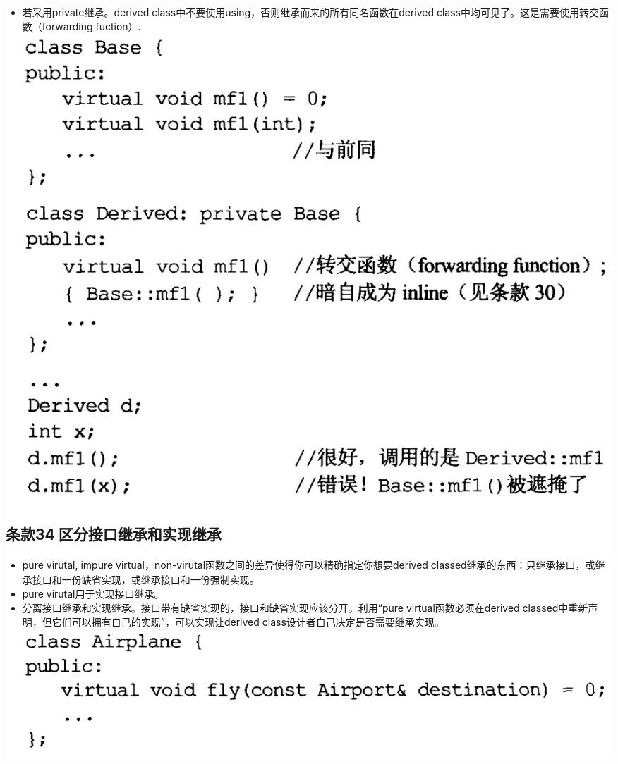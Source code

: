* 若采用private继承。derived class中不要使用using，否则继承而来的所有同名函数在derived class中均可见了。这是需要使用转交函数（forwarding fuction）.
![](./33.5.png)

## 条款34 区分接口继承和实现继承
* pure virutal, impure virtual，non-virutal函数之间的差异使得你可以精确指定你想要derived classed继承的东西：只继承接口，或继承接口和一份缺省实现，或继承接口和一份强制实现。
* pure virutal用于实现接口继承。
* 分离接口继承和实现继承。接口带有缺省实现的，接口和缺省实现应该分开。利用“pure virtual函数必须在derived classed中重新声明，但它们可以拥有自己的实现”，可以实现让derived class设计者自己决定是否需要继承实现。
![](./34.1.png)